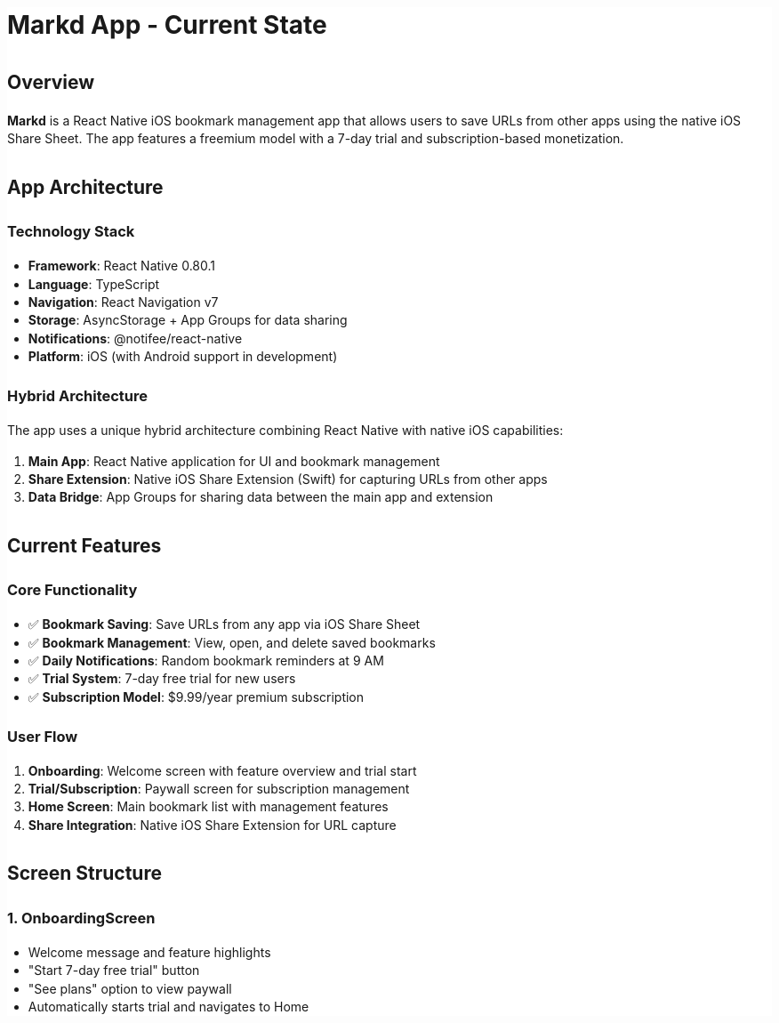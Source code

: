 # Markd App - Current State

## Overview
**Markd** is a React Native iOS bookmark management app that allows users to save URLs from other apps using the native iOS Share Sheet. The app features a freemium model with a 7-day trial and subscription-based monetization.

## App Architecture

### Technology Stack
- **Framework**: React Native 0.80.1
- **Language**: TypeScript
- **Navigation**: React Navigation v7
- **Storage**: AsyncStorage + App Groups for data sharing
- **Notifications**: @notifee/react-native
- **Platform**: iOS (with Android support in development)

### Hybrid Architecture
The app uses a unique hybrid architecture combining React Native with native iOS capabilities:

1. **Main App**: React Native application for UI and bookmark management
2. **Share Extension**: Native iOS Share Extension (Swift) for capturing URLs from other apps
3. **Data Bridge**: App Groups for sharing data between the main app and extension

## Current Features

### Core Functionality
- ✅ **Bookmark Saving**: Save URLs from any app via iOS Share Sheet
- ✅ **Bookmark Management**: View, open, and delete saved bookmarks
- ✅ **Daily Notifications**: Random bookmark reminders at 9 AM
- ✅ **Trial System**: 7-day free trial for new users
- ✅ **Subscription Model**: $9.99/year premium subscription

### User Flow
1. **Onboarding**: Welcome screen with feature overview and trial start
2. **Trial/Subscription**: Paywall screen for subscription management
3. **Home Screen**: Main bookmark list with management features
4. **Share Integration**: Native iOS Share Extension for URL capture

## Screen Structure

### 1. OnboardingScreen
- Welcome message and feature highlights
- "Start 7-day free trial" button
- "See plans" option to view paywall
- Automatically starts trial and navigates to Home
